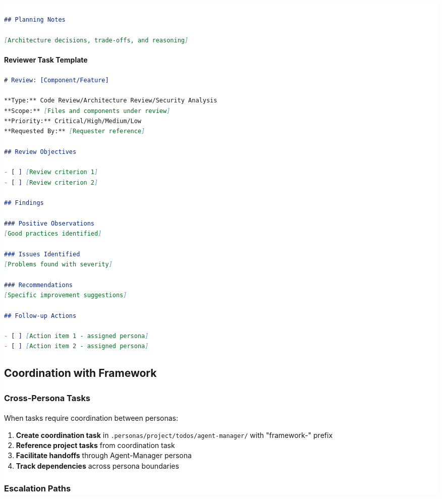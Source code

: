 ```markdown

## Planning Notes

[Architecture decisions, trade-offs, and reasoning]
```

#### Reviewer Task Template

```markdown
# Review: [Component/Feature]

**Type:** Code Review/Architecture Review/Security Analysis
**Scope:** [Files and components under review]
**Priority:** Critical/High/Medium/Low
**Requested By:** [Requester reference]

## Review Objectives

- [ ] [Review criterion 1]
- [ ] [Review criterion 2]

## Findings

### Positive Observations
[Good practices identified]

### Issues Identified
[Problems found with severity]

### Recommendations
[Specific improvement suggestions]

## Follow-up Actions

- [ ] [Action item 1 - assigned persona]
- [ ] [Action item 2 - assigned persona]
```

## Coordination with Framework

### Cross-Persona Tasks

When tasks require coordination between personas:

1. **Create coordination task** in `.personas/project/todos/agent-manager/` with "framework-" prefix
2. **Reference project tasks** from coordination task
3. **Facilitate handoffs** through Agent-Manager persona
4. **Track dependencies** across persona boundaries

### Escalation Paths
